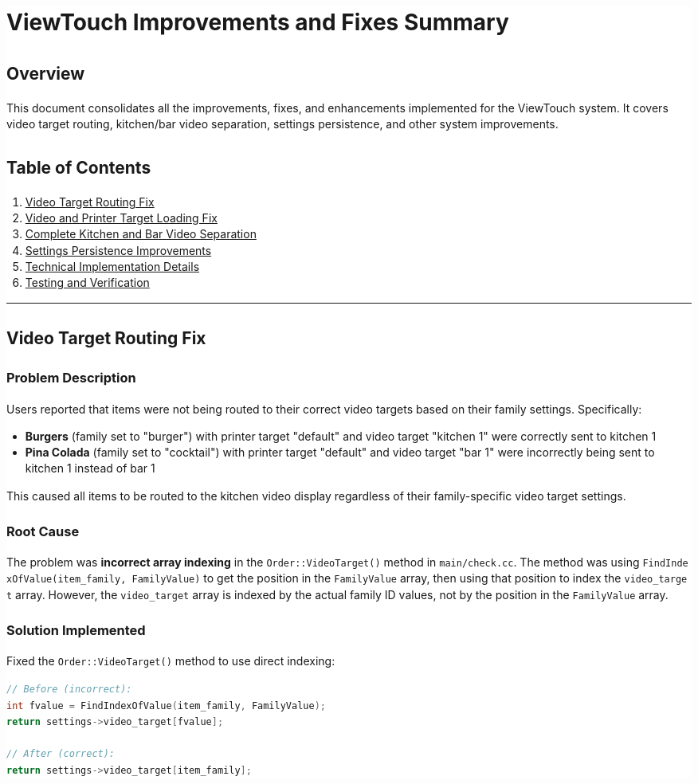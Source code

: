 # ViewTouch Improvements and Fixes Summary

## Overview

This document consolidates all the improvements, fixes, and enhancements implemented for the ViewTouch system. It covers video target routing, kitchen/bar video separation, settings persistence, and other system improvements.

## Table of Contents

1. [Video Target Routing Fix](#video-target-routing-fix)
2. [Video and Printer Target Loading Fix](#video-and-printer-target-loading-fix)
3. [Complete Kitchen and Bar Video Separation](#complete-kitchen-and-bar-video-separation)
4. [Settings Persistence Improvements](#settings-persistence-improvements)
5. [Technical Implementation Details](#technical-implementation-details)
6. [Testing and Verification](#testing-and-verification)

---

## Video Target Routing Fix

### Problem Description

Users reported that items were not being routed to their correct video targets based on their family settings. Specifically:

- **Burgers** (family set to "burger") with printer target "default" and video target "kitchen 1" were correctly sent to kitchen 1
- **Pina Colada** (family set to "cocktail") with printer target "default" and video target "bar 1" were incorrectly being sent to kitchen 1 instead of bar 1

This caused all items to be routed to the kitchen video display regardless of their family-specific video target settings.

### Root Cause

The problem was **incorrect array indexing** in the `Order::VideoTarget()` method in `main/check.cc`. The method was using `FindIndexOfValue(item_family, FamilyValue)` to get the position in the `FamilyValue` array, then using that position to index the `video_target` array. However, the `video_target` array is indexed by the actual family ID values, not by the position in the `FamilyValue` array.

### Solution Implemented

Fixed the `Order::VideoTarget()` method to use direct indexing:

```cpp
// Before (incorrect):
int fvalue = FindIndexOfValue(item_family, FamilyValue);
return settings->video_target[fvalue];

// After (correct):
return settings->video_target[item_family];
```
